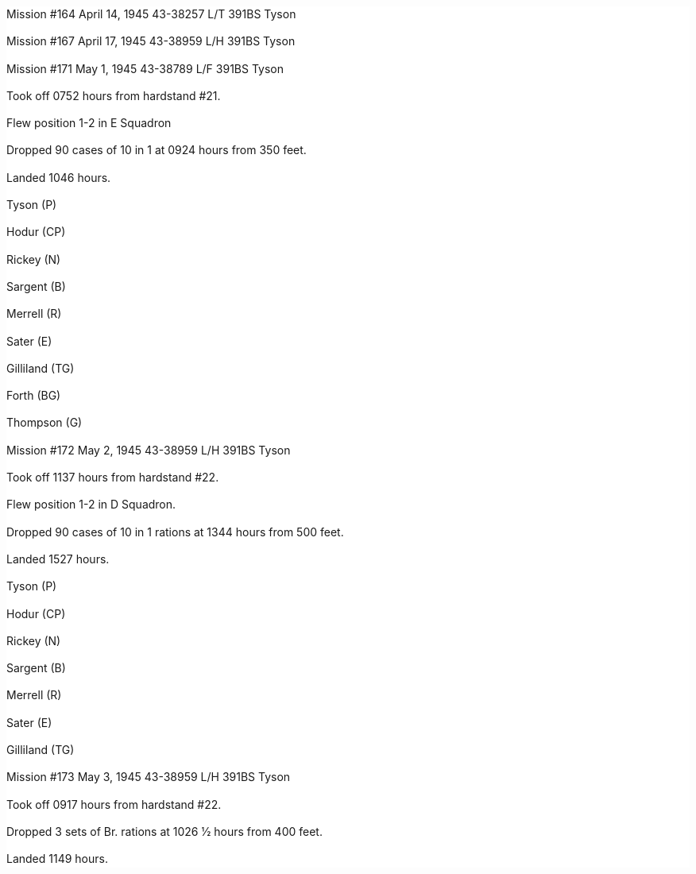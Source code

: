Mission #164 April 14, 1945 43-38257 L/T 391BS Tyson

Mission #167 April 17, 1945 43-38959 L/H 391BS Tyson

Mission #171 May 1, 1945 43-38789 L/F 391BS Tyson

Took off 0752 hours from hardstand #21.

Flew position 1-2 in E Squadron

Dropped 90 cases of 10 in 1 at 0924 hours from 350 feet.

Landed 1046 hours.

Tyson (P)

Hodur (CP)  

Rickey (N)

Sargent (B)

Merrell (R)

Sater (E)

Gilliland (TG)

Forth (BG)

Thompson (G)

Mission #172 May 2, 1945 43-38959 L/H 391BS Tyson

Took off 1137 hours from hardstand #22.

Flew position 1-2 in D Squadron.

Dropped 90 cases of 10 in 1 rations at 1344 hours from 500
feet.

Landed 1527 hours.

Tyson (P)

Hodur (CP)  

Rickey (N)

Sargent (B)

Merrell (R)

Sater (E)

Gilliland (TG)

Mission #173 May 3, 1945 43-38959 L/H 391BS Tyson

Took off 0917 hours from hardstand #22.

Dropped 3 sets of Br. rations at 1026 1⁄2 hours from 400 feet.

Landed 1149 hours.
